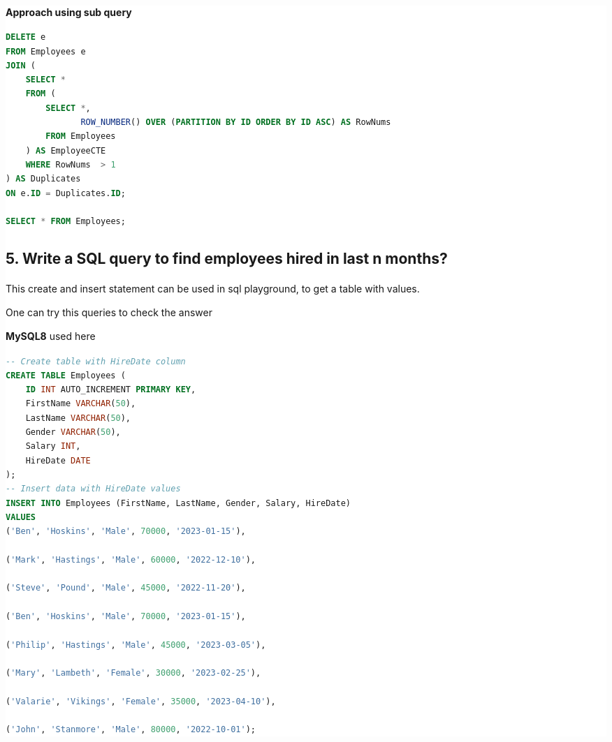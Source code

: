 **Approach using sub query**

```sql
DELETE e
FROM Employees e
JOIN (
    SELECT *
    FROM (
        SELECT *, 
               ROW_NUMBER() OVER (PARTITION BY ID ORDER BY ID ASC) AS RowNums
        FROM Employees
    ) AS EmployeeCTE
    WHERE RowNums  > 1
) AS Duplicates
ON e.ID = Duplicates.ID;
    
SELECT * FROM Employees;
```
## 5. Write a SQL query to find employees hired in last n months?

This create and insert statement can be used in sql playground, to get a table with values.

One can try this queries to check the answer

**MySQL8** used here

```sql
-- Create table with HireDate column
CREATE TABLE Employees (
    ID INT AUTO_INCREMENT PRIMARY KEY,
    FirstName VARCHAR(50),
    LastName VARCHAR(50),
    Gender VARCHAR(50),
    Salary INT,
    HireDate DATE
);
-- Insert data with HireDate values
INSERT INTO Employees (FirstName, LastName, Gender, Salary, HireDate) 
VALUES 
('Ben', 'Hoskins', 'Male', 70000, '2023-01-15'),

('Mark', 'Hastings', 'Male', 60000, '2022-12-10'),

('Steve', 'Pound', 'Male', 45000, '2022-11-20'),

('Ben', 'Hoskins', 'Male', 70000, '2023-01-15'),

('Philip', 'Hastings', 'Male', 45000, '2023-03-05'),

('Mary', 'Lambeth', 'Female', 30000, '2023-02-25'),

('Valarie', 'Vikings', 'Female', 35000, '2023-04-10'),

('John', 'Stanmore', 'Male', 80000, '2022-10-01');

```
